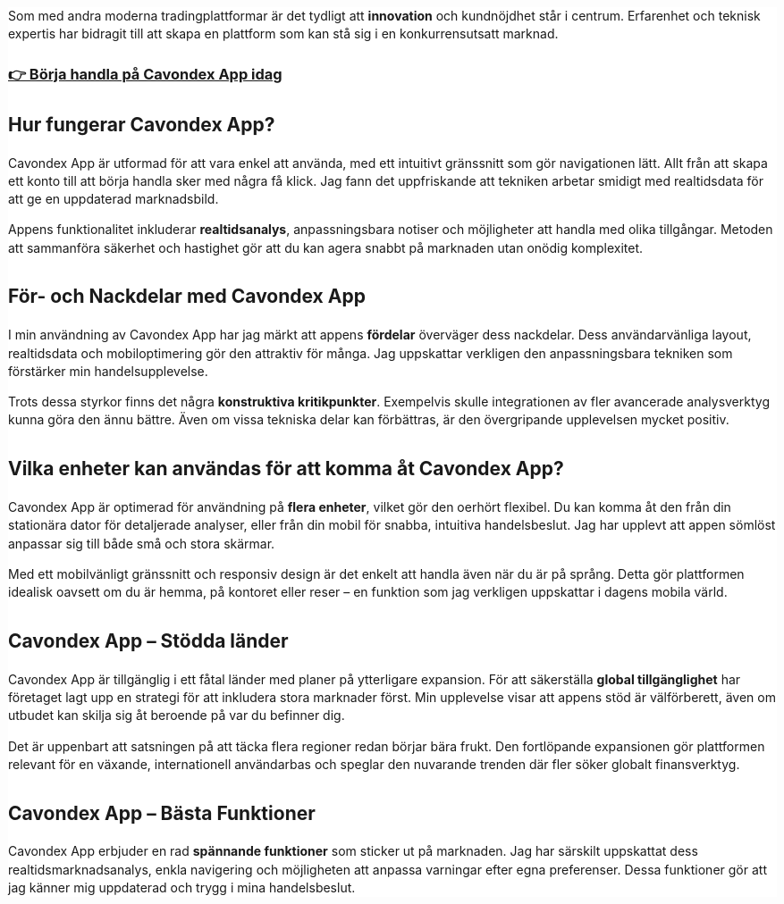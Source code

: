 Som med andra moderna tradingplattformar är det tydligt att **innovation** och kundnöjdhet står i centrum. Erfarenhet och teknisk expertis har bidragit till att skapa en plattform som kan stå sig i en konkurrensutsatt marknad.

### [👉 Börja handla på Cavondex App idag](https://tinyurl.com/bdfw3nxb)
## Hur fungerar Cavondex App?  
Cavondex App är utformad för att vara enkel att använda, med ett intuitivt gränssnitt som gör navigationen lätt. Allt från att skapa ett konto till att börja handla sker med några få klick. Jag fann det uppfriskande att tekniken arbetar smidigt med realtidsdata för att ge en uppdaterad marknadsbild.

Appens funktionalitet inkluderar **realtidsanalys**, anpassningsbara notiser och möjligheter att handla med olika tillgångar. Metoden att sammanföra säkerhet och hastighet gör att du kan agera snabbt på marknaden utan onödig komplexitet.

## För- och Nackdelar med Cavondex App  
I min användning av Cavondex App har jag märkt att appens **fördelar** överväger dess nackdelar. Dess användarvänliga layout, realtidsdata och mobiloptimering gör den attraktiv för många. Jag uppskattar verkligen den anpassningsbara tekniken som förstärker min handelsupplevelse.

Trots dessa styrkor finns det några **konstruktiva kritikpunkter**. Exempelvis skulle integrationen av fler avancerade analysverktyg kunna göra den ännu bättre. Även om vissa tekniska delar kan förbättras, är den övergripande upplevelsen mycket positiv.

## Vilka enheter kan användas för att komma åt Cavondex App?  
Cavondex App är optimerad för användning på **flera enheter**, vilket gör den oerhört flexibel. Du kan komma åt den från din stationära dator för detaljerade analyser, eller från din mobil för snabba, intuitiva handelsbeslut. Jag har upplevt att appen sömlöst anpassar sig till både små och stora skärmar.

Med ett mobilvänligt gränssnitt och responsiv design är det enkelt att handla även när du är på språng. Detta gör plattformen idealisk oavsett om du är hemma, på kontoret eller reser – en funktion som jag verkligen uppskattar i dagens mobila värld.

## Cavondex App – Stödda länder  
Cavondex App är tillgänglig i ett fåtal länder med planer på ytterligare expansion. För att säkerställa **global tillgänglighet** har företaget lagt upp en strategi för att inkludera stora marknader först. Min upplevelse visar att appens stöd är välförberett, även om utbudet kan skilja sig åt beroende på var du befinner dig.

Det är uppenbart att satsningen på att täcka flera regioner redan börjar bära frukt. Den fortlöpande expansionen gör plattformen relevant för en växande, internationell användarbas och speglar den nuvarande trenden där fler söker globalt finansverktyg.

## Cavondex App – Bästa Funktioner  
Cavondex App erbjuder en rad **spännande funktioner** som sticker ut på marknaden. Jag har särskilt uppskattat dess realtidsmarknadsanalys, enkla navigering och möjligheten att anpassa varningar efter egna preferenser. Dessa funktioner gör att jag känner mig uppdaterad och trygg i mina handelsbeslut.

